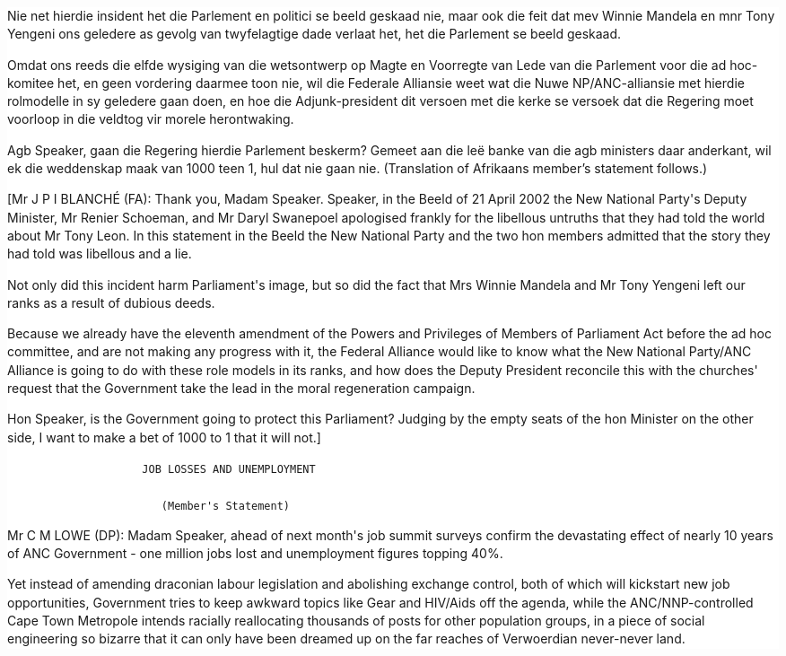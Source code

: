 Nie net hierdie insident het die Parlement  en  politici  se  beeld  geskaad
nie, maar ook die feit dat mev  Winnie  Mandela  en  mnr  Tony  Yengeni  ons
geledere as gevolg van twyfelagtige dade verlaat het, het die  Parlement  se
beeld geskaad.

Omdat ons  reeds  die  elfde  wysiging  van  die  wetsontwerp  op  Magte  en
Voorregte van Lede van die Parlement voor die ad hoc-komitee  het,  en  geen
vordering daarmee toon nie, wil die Federale Alliansie  weet  wat  die  Nuwe
NP/ANC-alliansie met hierdie rolmodelle in sy geledere  gaan  doen,  en  hoe
die Adjunk-president dit versoen met die kerke se versoek dat  die  Regering
moet voorloop in die veldtog vir morele herontwaking.

Agb Speaker, gaan die Regering hierdie Parlement  beskerm?  Gemeet  aan  die
leë banke van die agb ministers daar anderkant, wil ek die  weddenskap  maak
van 1000 teen 1, hul dat nie gaan nie. (Translation  of  Afrikaans  member’s
statement follows.)

[Mr J P I BLANCHÉ (FA): Thank you, Madam Speaker. Speaker, in the  Beeld  of
21 April 2002 the New National Party's Deputy Minister, Mr Renier  Schoeman,
and Mr Daryl Swanepoel apologised frankly for the  libellous  untruths  that
they had told the world about Mr Tony Leon. In this statement in  the  Beeld
the New National Party and the two hon members admitted that the story  they
had told was libellous and a lie.

Not only did this incident harm Parliament's image,  but  so  did  the  fact
that Mrs Winnie Mandela and Mr Tony Yengeni left our ranks as  a  result  of
dubious deeds.

Because we already have the eleventh amendment of the Powers and  Privileges
of Members of Parliament Act before  the  ad  hoc  committee,  and  are  not
making any progress with it, the Federal Alliance would like  to  know  what
the New National Party/ANC Alliance is going to do with  these  role  models
in its ranks, and how does the Deputy  President  reconcile  this  with  the
churches'  request  that  the  Government  take  the  lead  in   the   moral
regeneration campaign.

Hon Speaker, is the Government going to protect this Parliament? Judging  by
the empty seats of the hon Minister on the other side, I want to make a  bet
of 1000 to 1 that it will not.]

                         JOB LOSSES AND UNEMPLOYMENT

                            (Member's Statement)

Mr C M LOWE (DP): Madam Speaker, ahead of next month's  job  summit  surveys
confirm the devastating effect of nearly 10 years of ANC  Government  -  one
million jobs lost and unemployment figures topping 40%.

Yet  instead  of  amending  draconian  labour  legislation  and   abolishing
exchange control, both  of  which  will  kickstart  new  job  opportunities,
Government tries to keep awkward topics  like  Gear  and  HIV/Aids  off  the
agenda, while the ANC/NNP-controlled Cape Town  Metropole  intends  racially
reallocating thousands of posts for other population groups, in a  piece  of
social engineering so bizarre that it can only have been dreamed up  on  the
far reaches of Verwoerdian never-never land.
